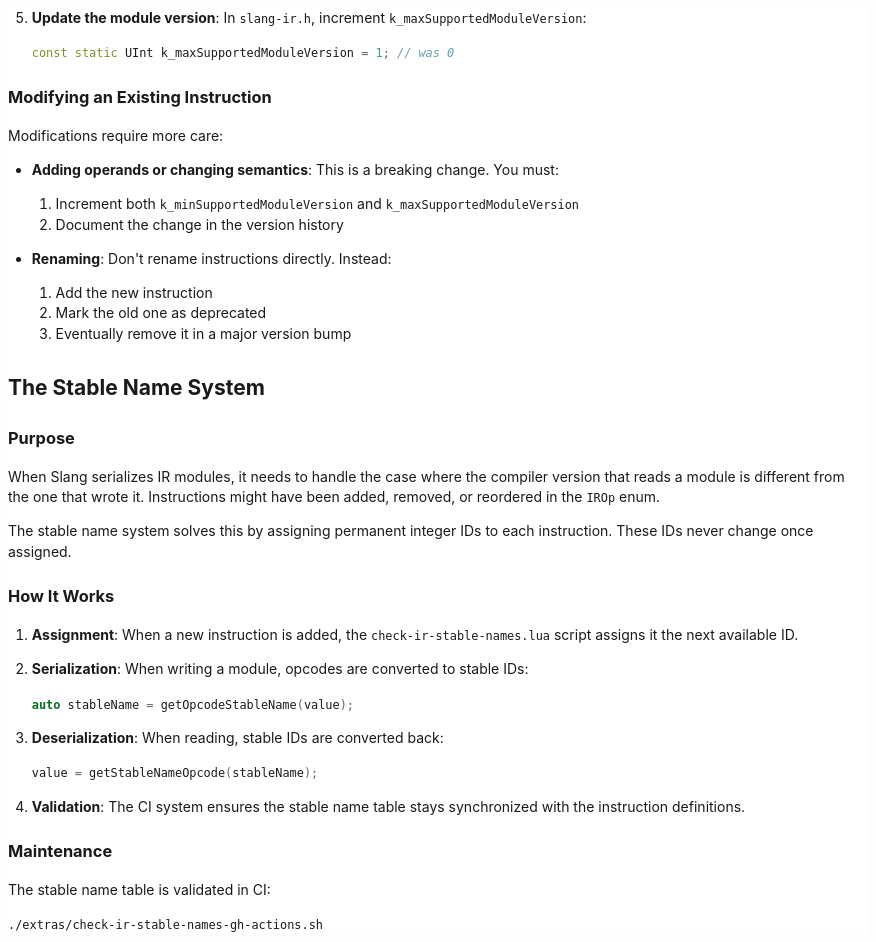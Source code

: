 5. **Update the module version**: In `slang-ir.h`, increment `k_maxSupportedModuleVersion`:
   ```cpp
   const static UInt k_maxSupportedModuleVersion = 1; // was 0
   ```

### Modifying an Existing Instruction

Modifications require more care:

- **Adding operands or changing semantics**: This is a breaking change. You must:

  1. Increment both `k_minSupportedModuleVersion` and `k_maxSupportedModuleVersion`
  2. Document the change in the version history

- **Renaming**: Don't rename instructions directly. Instead:

  1. Add the new instruction
  2. Mark the old one as deprecated
  3. Eventually remove it in a major version bump

## The Stable Name System

### Purpose

When Slang serializes IR modules, it needs to handle the case where the compiler version that reads a module is different from the one that wrote it. Instructions might have been added, removed, or reordered in the `IROp` enum.

The stable name system solves this by assigning permanent integer IDs to each instruction. These IDs never change once assigned.

### How It Works

1. **Assignment**: When a new instruction is added, the `check-ir-stable-names.lua` script assigns it the next available ID.

2. **Serialization**: When writing a module, opcodes are converted to stable IDs:

   ```cpp
   auto stableName = getOpcodeStableName(value);
   ```

3. **Deserialization**: When reading, stable IDs are converted back:

   ```cpp
   value = getStableNameOpcode(stableName);
   ```

4. **Validation**: The CI system ensures the stable name table stays synchronized with the instruction definitions.

### Maintenance

The stable name table is validated in CI:

```bash
./extras/check-ir-stable-names-gh-actions.sh
```
